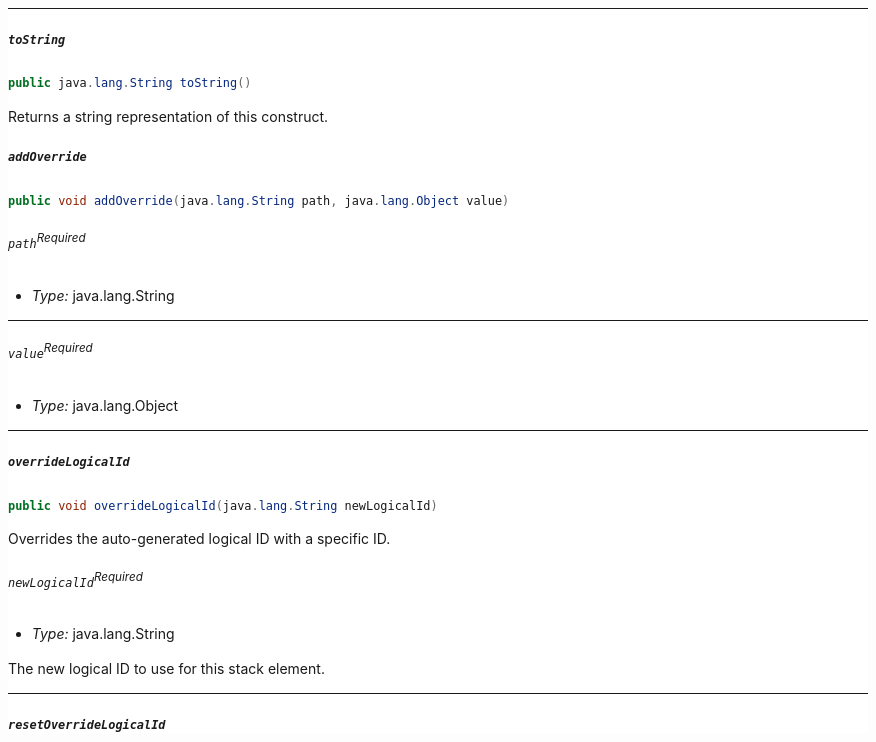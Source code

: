 
---

##### `toString` <a name="toString" id="@cdktf/provider-azurerm.lbBackendAddressPoolAddress.LbBackendAddressPoolAddress.toString"></a>

```java
public java.lang.String toString()
```

Returns a string representation of this construct.

##### `addOverride` <a name="addOverride" id="@cdktf/provider-azurerm.lbBackendAddressPoolAddress.LbBackendAddressPoolAddress.addOverride"></a>

```java
public void addOverride(java.lang.String path, java.lang.Object value)
```

###### `path`<sup>Required</sup> <a name="path" id="@cdktf/provider-azurerm.lbBackendAddressPoolAddress.LbBackendAddressPoolAddress.addOverride.parameter.path"></a>

- *Type:* java.lang.String

---

###### `value`<sup>Required</sup> <a name="value" id="@cdktf/provider-azurerm.lbBackendAddressPoolAddress.LbBackendAddressPoolAddress.addOverride.parameter.value"></a>

- *Type:* java.lang.Object

---

##### `overrideLogicalId` <a name="overrideLogicalId" id="@cdktf/provider-azurerm.lbBackendAddressPoolAddress.LbBackendAddressPoolAddress.overrideLogicalId"></a>

```java
public void overrideLogicalId(java.lang.String newLogicalId)
```

Overrides the auto-generated logical ID with a specific ID.

###### `newLogicalId`<sup>Required</sup> <a name="newLogicalId" id="@cdktf/provider-azurerm.lbBackendAddressPoolAddress.LbBackendAddressPoolAddress.overrideLogicalId.parameter.newLogicalId"></a>

- *Type:* java.lang.String

The new logical ID to use for this stack element.

---

##### `resetOverrideLogicalId` <a name="resetOverrideLogicalId" id="@cdktf/provider-azurerm.lbBackendAddressPoolAddress.LbBackendAddressPoolAddress.resetOverrideLogicalId"></a>
